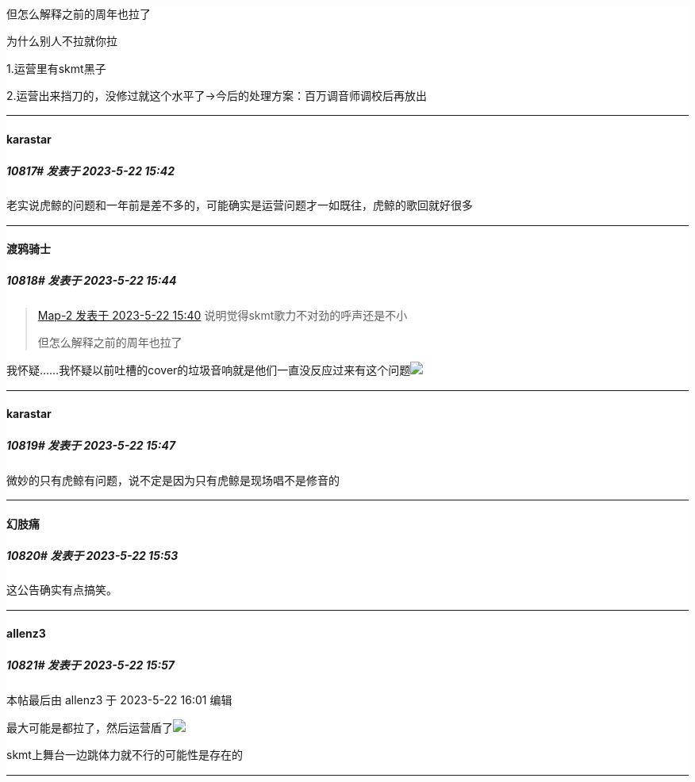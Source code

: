 但怎么解释之前的周年也拉了

为什么别人不拉就你拉

1.运营里有skmt黑子

2.运营出来挡刀的，没修过就这个水平了→今后的处理方案：百万调音师调校后再放出

*****

####  karastar  
##### 10817#       发表于 2023-5-22 15:42

老实说虎鲸的问题和一年前是差不多的，可能确实是运营问题才一如既往，虎鲸的歌回就好很多


*****

####  渡鸦骑士  
##### 10818#       发表于 2023-5-22 15:44

<blockquote><a href="httphttps://bbs.saraba1st.com/2b/forum.php?mod=redirect&amp;goto=findpost&amp;pid=60945945&amp;ptid=2117322" target="_blank">Map-2 发表于 2023-5-22 15:40</a>
说明觉得skmt歌力不对劲的呼声还是不小

但怎么解释之前的周年也拉了</blockquote>
我怀疑……我怀疑以前吐槽的cover的垃圾音响就是他们一直没反应过来有这个问题<img src="https://static.saraba1st.com/image/smiley/face2017/010.png" referrerpolicy="no-referrer">

*****

####  karastar  
##### 10819#       发表于 2023-5-22 15:47

微妙的只有虎鲸有问题，说不定是因为只有虎鲸是现场唱不是修音的


*****

####  幻肢痛  
##### 10820#       发表于 2023-5-22 15:53

这公告确实有点搞笑。

*****

####  allenz3  
##### 10821#       发表于 2023-5-22 15:57

 本帖最后由 allenz3 于 2023-5-22 16:01 编辑 

最大可能是都拉了，然后运营盾了<img src="https://static.saraba1st.com/image/smiley/face2017/048.png" referrerpolicy="no-referrer">

skmt上舞台一边跳体力就不行的可能性是存在的

*****
